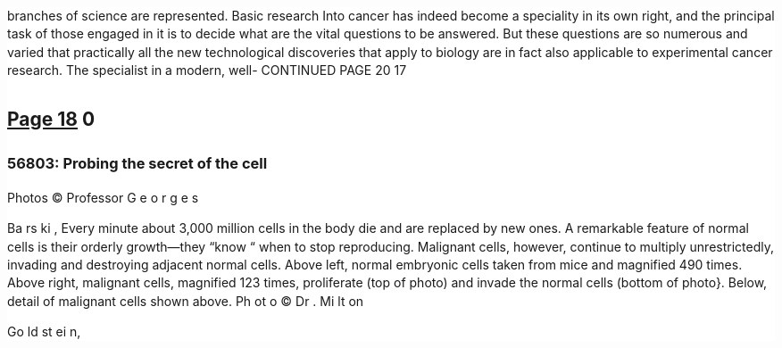 branches of science are represented. 
Basic research Into cancer has 
indeed become a speciality in its own 
right, and the principal task of those 
engaged in it is to decide what are 
the vital questions to be answered. 
But these questions are so numerous 
and varied that practically all the new 
technological discoveries that apply to 
biology are in fact also applicable to 
experimental cancer research. 
The specialist in a modern, well- 
CONTINUED PAGE 20 
17

## [Page 18](https://demo.humlab.umu.se/courier/078255engo.pdf#page=18) 0

### 56803: Probing the secret of the cell

  Photos © Professor 
G
e
o
r
g
e
s
 
Ba
rs
ki
, 
Every minute about 3,000 million cells in the body die and are replaced by new 
ones. A remarkable feature of normal cells is their orderly growth—they 
“know “ when to stop reproducing. Malignant cells, however, continue to multiply 
unrestrictedly, invading and destroying adjacent normal cells. Above left, 
normal embryonic cells taken from mice and magnified 490 times. Above right, 
malignant cells, magnified 123 times, proliferate (top of photo) and invade the 
normal cells (bottom of photo}. Below, detail of malignant cells shown above. 
    Ph
ot
o 
© 
Dr
. 
Mi
lt
on
 
Go
ld
st
ei
n,
 